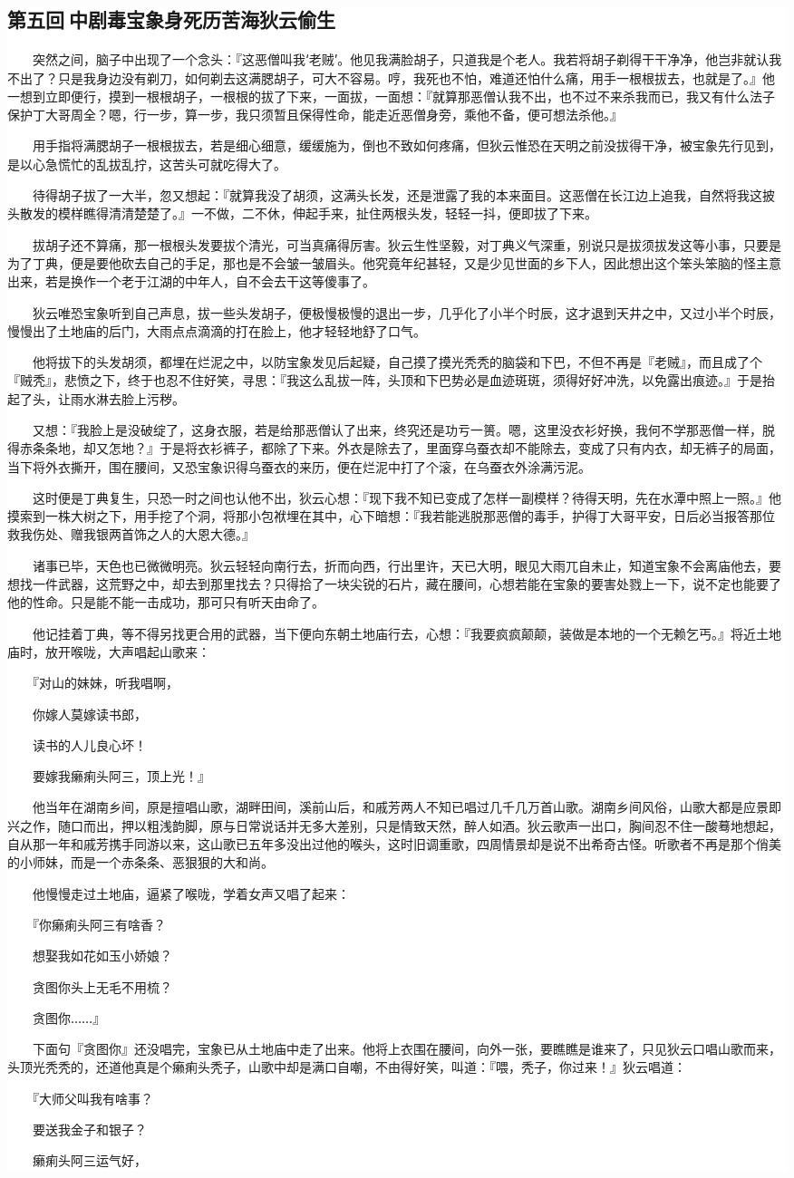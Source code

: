 ## 第五回 中剧毒宝象身死历苦海狄云偷生

　　突然之间，脑子中出现了一个念头：『这恶僧叫我‘老贼’。他见我满脸胡子，只道我是个老人。我若将胡子剃得干干净净，他岂非就认我不出了？只是我身边没有剃刀，如何剃去这满腮胡子，可大不容易。哼，我死也不怕，难道还怕什么痛，用手一根根拔去，也就是了。』他一想到立即便行，摸到一根根胡子，一根根的拔了下来，一面拔，一面想：『就算那恶僧认我不出，也不过不来杀我而已，我又有什么法子保护丁大哥周全？嗯，行一步，算一步，我只须暂且保得性命，能走近恶僧身旁，乘他不备，便可想法杀他。』

　　用手指将满腮胡子一根根拔去，若是细心细意，缓缓施为，倒也不致如何疼痛，但狄云惟恐在天明之前没拔得干净，被宝象先行见到，是以心急慌忙的乱拔乱拧，这苦头可就吃得大了。

　　待得胡子拔了一大半，忽又想起：『就算我没了胡须，这满头长发，还是泄露了我的本来面目。这恶僧在长江边上追我，自然将我这披头散发的模样瞧得清清楚楚了。』一不做，二不休，伸起手来，扯住两根头发，轻轻一抖，便即拔了下来。

　　拔胡子还不算痛，那一根根头发要拔个清光，可当真痛得厉害。狄云生性坚毅，对丁典义气深重，别说只是拔须拔发这等小事，只要是为了丁典，便是要他砍去自己的手足，那也是不会皱一皱眉头。他究竟年纪甚轻，又是少见世面的乡下人，因此想出这个笨头笨脑的怪主意出来，若是换作一个老于江湖的中年人，自不会去干这等傻事了。

　　狄云唯恐宝象听到自己声息，拔一些头发胡子，便极慢极慢的退出一步，几乎化了小半个时辰，这才退到天井之中，又过小半个时辰，慢慢出了土地庙的后门，大雨点点滴滴的打在脸上，他才轻轻地舒了口气。

　　他将拔下的头发胡须，都埋在烂泥之中，以防宝象发见后起疑，自己摸了摸光秃秃的脑袋和下巴，不但不再是『老贼』，而且成了个『贼秃』，悲愤之下，终于也忍不住好笑，寻思：『我这么乱拔一阵，头顶和下巴势必是血迹斑斑，须得好好冲洗，以免露出痕迹。』于是抬起了头，让雨水淋去脸上污秽。

　　又想：『我脸上是没破绽了，这身衣服，若是给那恶僧认了出来，终究还是功亏一篑。嗯，这里没衣衫好换，我何不学那恶僧一样，脱得赤条条地，却又怎地？』于是将衣衫裤子，都除了下来。外衣是除去了，里面穿乌蚕衣却不能除去，变成了只有内衣，却无裤子的局面，当下将外衣撕开，围在腰间，又恐宝象识得乌蚕衣的来历，便在烂泥中打了个滚，在乌蚕衣外涂满污泥。

　　这时便是丁典复生，只恐一时之间也认他不出，狄云心想：『现下我不知已变成了怎样一副模样？待得天明，先在水潭中照上一照。』他摸索到一株大树之下，用手挖了个洞，将那小包袱埋在其中，心下暗想：『我若能逃脱那恶僧的毒手，护得丁大哥平安，日后必当报答那位救我伤处、赠我银两首饰之人的大恩大德。』

　　诸事已毕，天色也已微微明亮。狄云轻轻向南行去，折而向西，行出里许，天已大明，眼见大雨兀自未止，知道宝象不会离庙他去，要想找一件武器，这荒野之中，却去到那里找去？只得拾了一块尖锐的石片，藏在腰间，心想若能在宝象的要害处戮上一下，说不定也能要了他的性命。只是能不能一击成功，那可只有听天由命了。

　　他记挂着丁典，等不得另找更合用的武器，当下便向东朝土地庙行去，心想：『我要疯疯颠颠，装做是本地的一个无赖乞丐。』将近土地庙时，放开喉咙，大声唱起山歌来：

　　『对山的妹妹，听我唱啊，

　　你嫁人莫嫁读书郎，

　　读书的人儿良心坏！

　　要嫁我癞痢头阿三，顶上光！』

　　他当年在湖南乡间，原是擅唱山歌，湖畔田间，溪前山后，和戚芳两人不知已唱过几千几万首山歌。湖南乡间风俗，山歌大都是应景即兴之作，随口而出，押以粗浅韵脚，原与日常说话并无多大差别，只是情致天然，醉人如酒。狄云歌声一出口，胸间忍不住一酸蓦地想起，自从那一年和戚芳携手同游以来，这山歌已五年多没出过他的喉头，这时旧调重歌，四周情景却是说不出希奇古怪。听歌者不再是那个俏美的小师妹，而是一个赤条条、恶狠狠的大和尚。

　　他慢慢走过土地庙，逼紧了喉咙，学着女声又唱了起来：

　　『你癞痢头阿三有啥香？

　　想娶我如花如玉小娇娘？

　　贪图你头上无毛不用梳？

　　贪图你……』

　　下面句『贪图你』还没唱完，宝象已从土地庙中走了出来。他将上衣围在腰间，向外一张，要瞧瞧是谁来了，只见狄云口唱山歌而来，头顶光秃秃的，还道他真是个癞痢头秃子，山歌中却是满口自嘲，不由得好笑，叫道：『喂，秃子，你过来！』狄云唱道：

　　『大师父叫我有啥事？

　　要送我金子和银子？

　　癞痢头阿三运气好，
